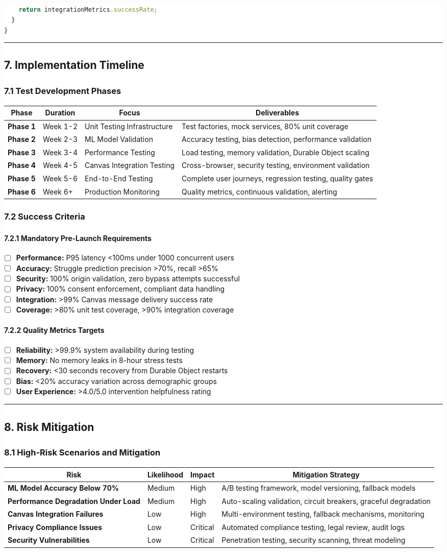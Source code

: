 ```typescript
    return integrationMetrics.successRate;
  }
}
```

---

## 7. Implementation Timeline

### 7.1 Test Development Phases

| Phase | Duration | Focus | Deliverables |
|-------|----------|-------|--------------|
| **Phase 1** | Week 1-2 | Unit Testing Infrastructure | Test factories, mock services, 80% unit coverage |
| **Phase 2** | Week 2-3 | ML Model Validation | Accuracy testing, bias detection, performance validation |
| **Phase 3** | Week 3-4 | Performance Testing | Load testing, memory validation, Durable Object scaling |
| **Phase 4** | Week 4-5 | Canvas Integration Testing | Cross-browser, security testing, environment validation |
| **Phase 5** | Week 5-6 | End-to-End Testing | Complete user journeys, regression testing, quality gates |
| **Phase 6** | Week 6+ | Production Monitoring | Quality metrics, continuous validation, alerting |

### 7.2 Success Criteria

#### 7.2.1 Mandatory Pre-Launch Requirements

- [ ] **Performance:** P95 latency <100ms under 1000 concurrent users
- [ ] **Accuracy:** Struggle prediction precision >70%, recall >65%
- [ ] **Security:** 100% origin validation, zero bypass attempts successful
- [ ] **Privacy:** 100% consent enforcement, compliant data handling
- [ ] **Integration:** >99% Canvas message delivery success rate
- [ ] **Coverage:** >80% unit test coverage, >90% integration coverage

#### 7.2.2 Quality Metrics Targets

- [ ] **Reliability:** >99.9% system availability during testing
- [ ] **Memory:** No memory leaks in 8-hour stress tests
- [ ] **Recovery:** <30 seconds recovery from Durable Object restarts
- [ ] **Bias:** <20% accuracy variation across demographic groups
- [ ] **User Experience:** >4.0/5.0 intervention helpfulness rating

---

## 8. Risk Mitigation

### 8.1 High-Risk Scenarios and Mitigation

| Risk | Likelihood | Impact | Mitigation Strategy |
|------|------------|--------|-------------------|
| **ML Model Accuracy Below 70%** | Medium | High | A/B testing framework, model versioning, fallback models |
| **Performance Degradation Under Load** | Medium | High | Auto-scaling validation, circuit breakers, graceful degradation |
| **Canvas Integration Failures** | Low | High | Multi-environment testing, fallback mechanisms, monitoring |
| **Privacy Compliance Issues** | Low | Critical | Automated compliance testing, legal review, audit logs |
| **Security Vulnerabilities** | Low | Critical | Penetration testing, security scanning, threat modeling |
